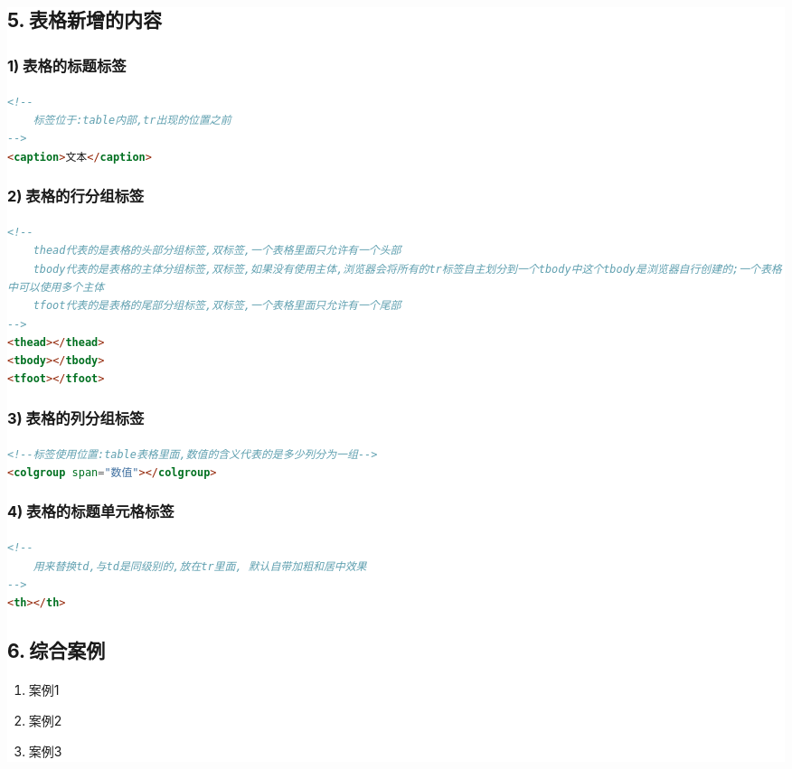 ## 5. 表格新增的内容

### 1) 表格的标题标签

```html
<!-- 
	标签位于:table内部,tr出现的位置之前 
-->
<caption>文本</caption>
```

### 2) 表格的行分组标签

```html
<!--
	thead代表的是表格的头部分组标签,双标签,一个表格里面只允许有一个头部
	tbody代表的是表格的主体分组标签,双标签,如果没有使用主体,浏览器会将所有的tr标签自主划分到一个tbody中这个tbody是浏览器自行创建的;一个表格中可以使用多个主体
	tfoot代表的是表格的尾部分组标签,双标签,一个表格里面只允许有一个尾部
-->
<thead></thead>
<tbody></tbody>
<tfoot></tfoot>
```

### 3) 表格的列分组标签

```html
<!--标签使用位置:table表格里面,数值的含义代表的是多少列分为一组-->
<colgroup span="数值"></colgroup>
```

### 4) 表格的标题单元格标签

```html
<!--
	用来替换td,与td是同级别的,放在tr里面, 默认自带加粗和居中效果
-->
<th></th>
```

## 6. 综合案例

1. 案例1

2. 案例2

3. 案例3

   